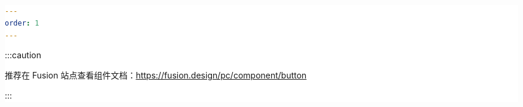 ```yaml
---
order: 1
---
```


:::caution

推荐在 Fusion 站点查看组件文档：https://fusion.design/pc/component/button

:::

<iframe width="100%" height="100%" frameBorder="0" style={{ minHeight: "calc(100vh - 200px)" }} src="//mc.fusion.design/demos/comp_groups/@alifd/next/cascaderselect?theme=@alifd/theme-design-pro" />
